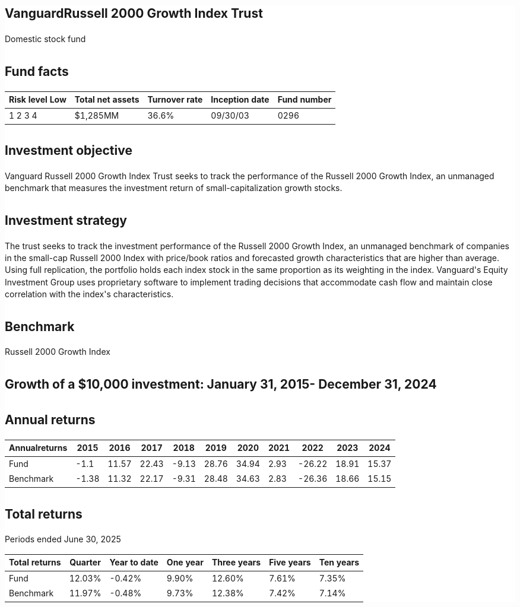 ## VanguardRussell 2000 Growth Index Trust

Domestic stock fund

## Fund facts

| Risk level Low   | Total net assets   | Turnover rate   | Inception date   |   Fund number |
|------------------|--------------------|-----------------|------------------|---------------|
| 1 2 3 4          | $1,285MM           | 36.6%           | 09/30/03         |          0296 |

## Investment objective

Vanguard Russell 2000 Growth Index Trust seeks to track the performance of the Russell 2000 Growth Index, an unmanaged benchmark that measures the investment return of small-capitalization growth stocks.

## Investment strategy

The trust seeks to track the investment performance of the Russell 2000 Growth Index, an unmanaged benchmark of companies in the small-cap Russell 2000 Index with price/book ratios and forecasted growth characteristics that are higher than average. Using full replication, the portfolio holds each index stock in the same proportion as its weighting in the index. Vanguard's Equity Investment Group uses proprietary software to implement trading decisions that accommodate cash flow and maintain close correlation with the index's characteristics.

## Benchmark

Russell 2000 Growth Index

## Growth of a $10,000 investment:  January 31, 2015-  December 31, 2024



## Annual returns



| Annualreturns   |   2015 |   2016 |   2017 |   2018 |   2019 |   2020 |   2021 |   2022 |   2023 |   2024 |
|-----------------|--------|--------|--------|--------|--------|--------|--------|--------|--------|--------|
| Fund            |  -1.1  |  11.57 |  22.43 |  -9.13 |  28.76 |  34.94 |   2.93 | -26.22 |  18.91 |  15.37 |
| Benchmark       |  -1.38 |  11.32 |  22.17 |  -9.31 |  28.48 |  34.63 |   2.83 | -26.36 |  18.66 |  15.15 |

## Total returns

Periods ended June 30, 2025

| Total returns   | Quarter   | Year to date   | One year   | Three years   | Five years   | Ten years   |
|-----------------|-----------|----------------|------------|---------------|--------------|-------------|
| Fund            | 12.03%    | -0.42%         | 9.90%      | 12.60%        | 7.61%        | 7.35%       |
| Benchmark       | 11.97%    | -0.48%         | 9.73%      | 12.38%        | 7.42%        | 7.14%       |
